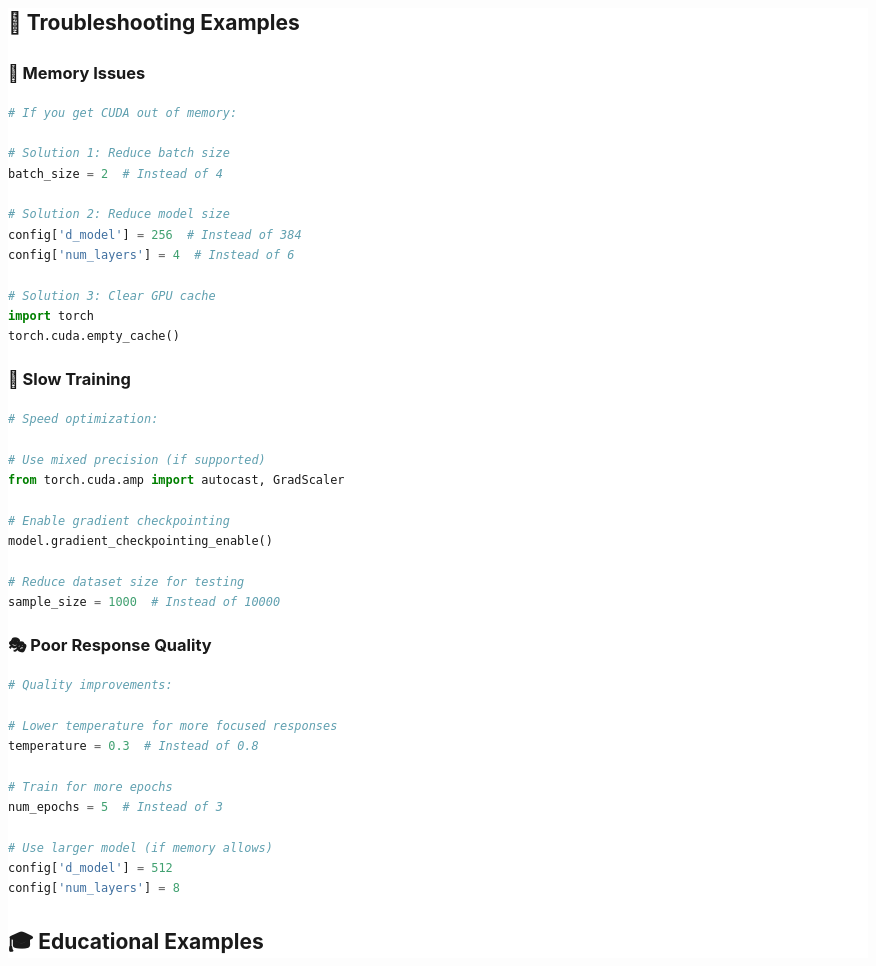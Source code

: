 ## 🐛 Troubleshooting Examples

### 💾 Memory Issues

```python
# If you get CUDA out of memory:

# Solution 1: Reduce batch size
batch_size = 2  # Instead of 4

# Solution 2: Reduce model size
config['d_model'] = 256  # Instead of 384
config['num_layers'] = 4  # Instead of 6

# Solution 3: Clear GPU cache
import torch
torch.cuda.empty_cache()
```

### 🐌 Slow Training

```python
# Speed optimization:

# Use mixed precision (if supported)
from torch.cuda.amp import autocast, GradScaler

# Enable gradient checkpointing
model.gradient_checkpointing_enable()

# Reduce dataset size for testing
sample_size = 1000  # Instead of 10000
```

### 🎭 Poor Response Quality

```python
# Quality improvements:

# Lower temperature for more focused responses
temperature = 0.3  # Instead of 0.8

# Train for more epochs
num_epochs = 5  # Instead of 3

# Use larger model (if memory allows)
config['d_model'] = 512
config['num_layers'] = 8
```

## 🎓 Educational Examples
